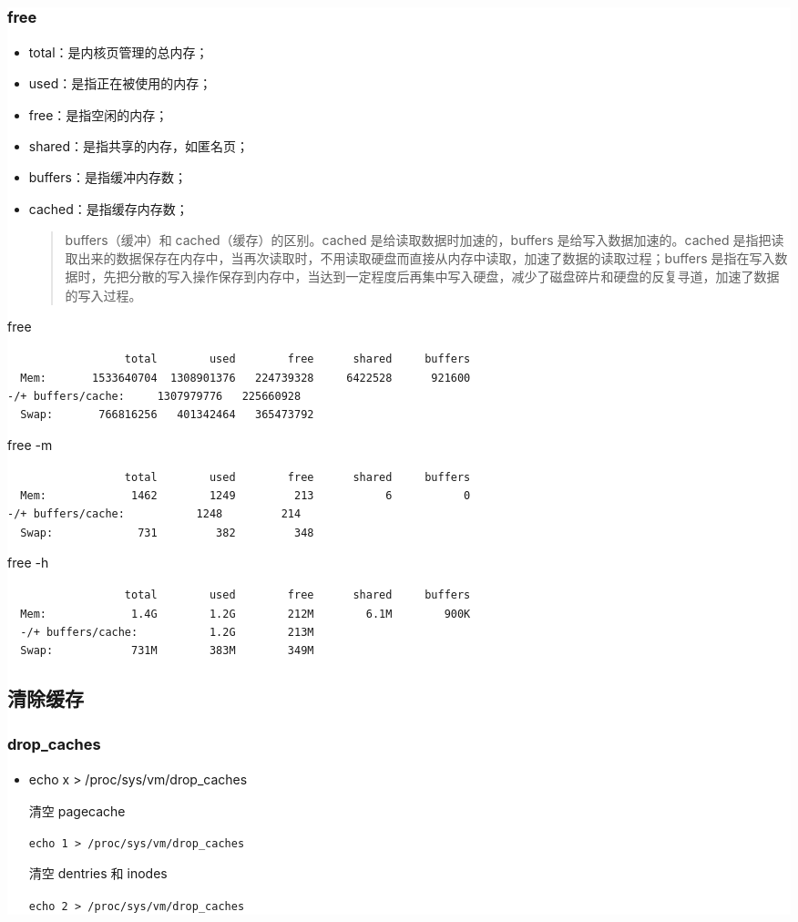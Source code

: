 ### free

- total：是内核页管理的总内存；

- used：是指正在被使用的内存；

- free：是指空闲的内存；

- shared：是指共享的内存，如匿名页；

- buffers：是指缓冲内存数；

- cached：是指缓存内存数；

  > buffers（缓冲）和 cached（缓存）的区别。cached 是给读取数据时加速的，buffers 是给写入数据加速的。cached 是指把读取出来的数据保存在内存中，当再次读取时，不用读取硬盘而直接从内存中读取，加速了数据的读取过程；buffers 是指在写入数据时，先把分散的写入操作保存到内存中，当达到一定程度后再集中写入硬盘，减少了磁盘碎片和硬盘的反复寻道，加速了数据的写入过程。

free

```
                  total        used        free      shared     buffers
  Mem:       1533640704  1308901376   224739328     6422528      921600
-/+ buffers/cache:     1307979776   225660928
  Swap:       766816256   401342464   365473792
```

free -m

```
                  total        used        free      shared     buffers
  Mem:             1462        1249         213           6           0
-/+ buffers/cache:           1248         214
  Swap:             731         382         348
```

free -h

```
                  total        used        free      shared     buffers
  Mem:             1.4G        1.2G        212M        6.1M        900K
  -/+ buffers/cache:           1.2G        213M
  Swap:            731M        383M        349M
```

## 清除缓存

### drop_caches

- echo x > /proc/sys/vm/drop_caches

  清空 pagecache

  ```
  echo 1 > /proc/sys/vm/drop_caches
  ```

  清空 dentries 和 inodes

  ```
  echo 2 > /proc/sys/vm/drop_caches
  ```
